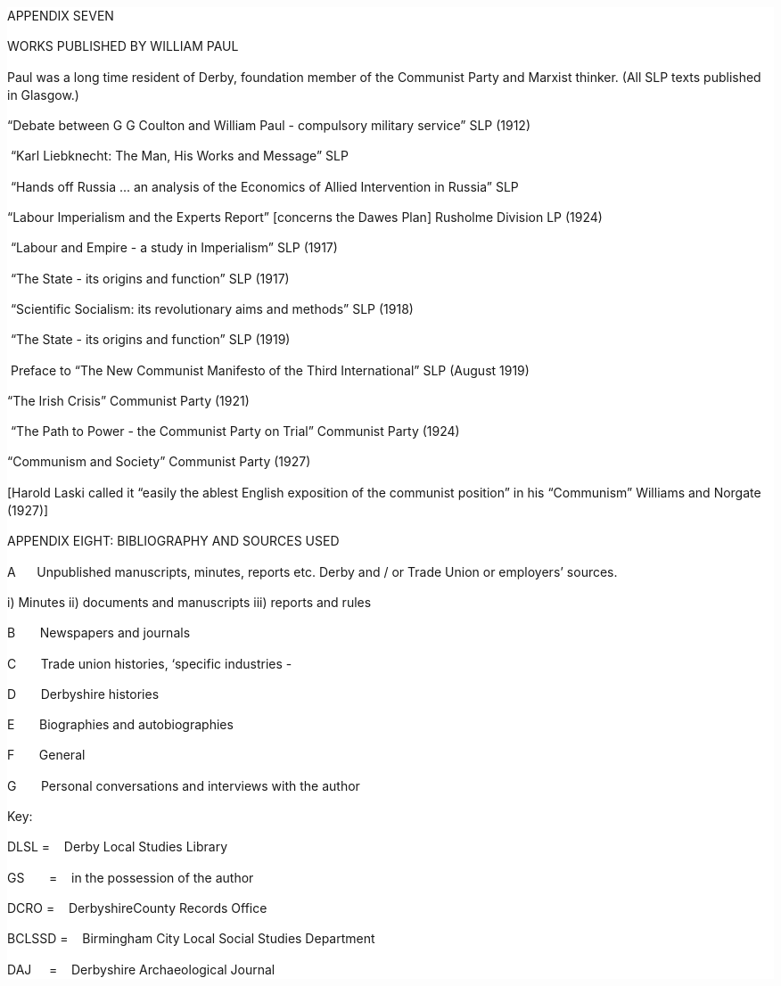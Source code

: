 APPENDIX SEVEN

WORKS PUBLISHED BY WILLIAM PAUL

Paul was a long time resident of Derby, foundation member of the Communist Party and Marxist thinker. (All SLP texts published in Glasgow.)

“Debate between G G Coulton and William Paul - compulsory military service” SLP (1912)

 “Karl Liebknecht: The Man, His Works and Message” SLP

 “Hands off Russia ... an analysis of the Economics of Allied Intervention in Russia” SLP

“Labour Imperialism and the Experts Report” \[concerns the Dawes Plan\] Rusholme Division LP (1924)

 “Labour and Empire - a study in Imperialism” SLP (1917)

 “The State - its origins and function” SLP (1917)

 “Scientific Socialism: its revolutionary aims and methods” SLP (1918)

 “The State - its origins and function” SLP (1919) 

 Preface to “The New Communist Manifesto of the Third International” SLP (August 1919)

“The Irish Crisis” Communist Party (1921)

 “The Path to Power - the Communist Party on Trial” Communist Party (1924)

“Communism and Society” Communist Party (1927)

\[Harold Laski called it “easily the ablest English exposition of the communist position” in his “Communism” Williams and Norgate (1927)\]

APPENDIX EIGHT: BIBLIOGRAPHY AND SOURCES USED

A      Unpublished manuscripts, minutes, reports etc. Derby and / or Trade Union or employers’ sources.

i) Minutes ii) documents and manuscripts iii) reports and rules

B       Newspapers and journals

C       Trade union histories, ‘specific industries -

D       Derbyshire histories

E       Biographies and autobiographies

F       General

G       Personal conversations and interviews with the author

Key:

DLSL =    Derby Local Studies Library

GS       =    in the possession of the author

DCRO =    DerbyshireCounty Records Office

BCLSSD =    Birmingham City Local Social Studies Department

DAJ     =    Derbyshire Archaeological Journal
